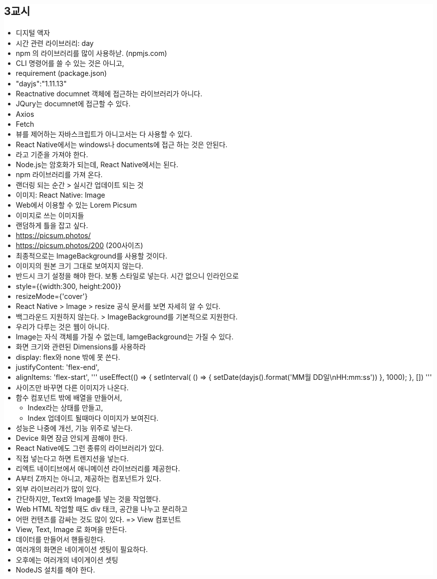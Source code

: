 ## 3교시
- 디지털 액자
- 시간 관련 라이브러리: day
- npm 의 라이브러리를 많이 사용하낟. (npmjs.com)
- CLI 명령어를 쓸 수 있는 것은 아니고,
- requirement (package.json)
- "dayjs":"1.11.13"
- Reactnative documnet 객체에 접근하는 라이브러리가 아니다.
- JQury는 documnet에 접근할 수 있다.
- Axios 
- Fetch
- 뷰를 제어하는 자바스크립트가 아니고서는 다 사용할 수 있다.
- React Native에서는 windows나 documents에 접근 하는 것은 안된다.
- 라고 기준을 가져야 한다.
- Node.js는 암호화가 되는데, React Native에서는 된다.
- npm 라이브러리를 가져 온다.
- 랜더링 되는 순간 > 실시간 업데이트 되는 것
- 이미지: React Native: Image
- Web에서 이용할 수 있는 Lorem Picsum
- 이미지로 쓰는 이미지들
- 랜덤하게 틀을 잡고 싶다.
- https://picsum.photos/
- https://picsum.photos/200 (200사이즈)
- 최종적으로는 ImageBackground를 사용할 것이다.
- 이미지의 원본 크기 그대로 보여지지 않는다.
- 반드시 크기 설정을 해야 한다. 보통 스타일로 넣는다. 시간 없으니 인라인으로
- style={{width:300, height:200}}
- resizeMode={'cover'}
- React Native > Image > resize 공식 문서를 보면 자세히 알 수 있다.
- 백그라운드 지원하지 않는다. > ImageBackground를 기본적으로 지원한다.
- 우리가 다루는 것은 웹이 아니다.
- Image는 자식 객체를 가질 수 없는데, IamgeBackground는 가질 수 있다.
- 화면 크기와 관련된 Dimensions를 사용하라
- display: flex와 none 밖에 못 쓴다. 
- justifyContent: 'flex-end',
- alignItems: 'flex-start', 
'''
useEffect(() => {
    setInterval( () => {
      setDate(dayjs().format('MM월 DD일\nHH:mm:ss'))
    }, 1000);
  }, [])
'''
- 사이즈만 바꾸면 다른 이미지가 나온다.
- 함수 컴포넌트 밖에 배열을 만들어서, 
    - Index라는 상태를 만들고, 
    - Index 업데이트 될때마다 이미지가 보여진다.
- 성능은 나중에 개선, 기능 위주로 넣는다.
- Device 화면 잠금 안되게 끔해야 한다.
- React Native에도 그런 종류의 라이브러리가 있다.
- 직접 넣는다고 하면 트렌지션을 넣는다.
- 리엑트 네이티브에서 애니메이션 라이브러리를 제공한다.
- A부터 Z까지는 아니고, 제공하는 컴포넌트가 있다.
- 외부 라이브러리가 많이 있다.
- 간단하지만, Text와 Image를 넣는 것을 작업했다.
- Web HTML 작업할 때도 div 태크, 공간을 나누고 분리하고
- 어떤 컨텐츠를 감싸는 것도 많이 있다. => View 컴포넌트
- View, Text, Image 로 화며을 만든다.
- 데이터를 만들어서 핸들링한다.
- 여러개의 화면은 네이게이션 셋팅이 필요하다.
- 오후에는 여러개의 네이게이션 셋팅
- NodeJS 설치를 해야 한다.